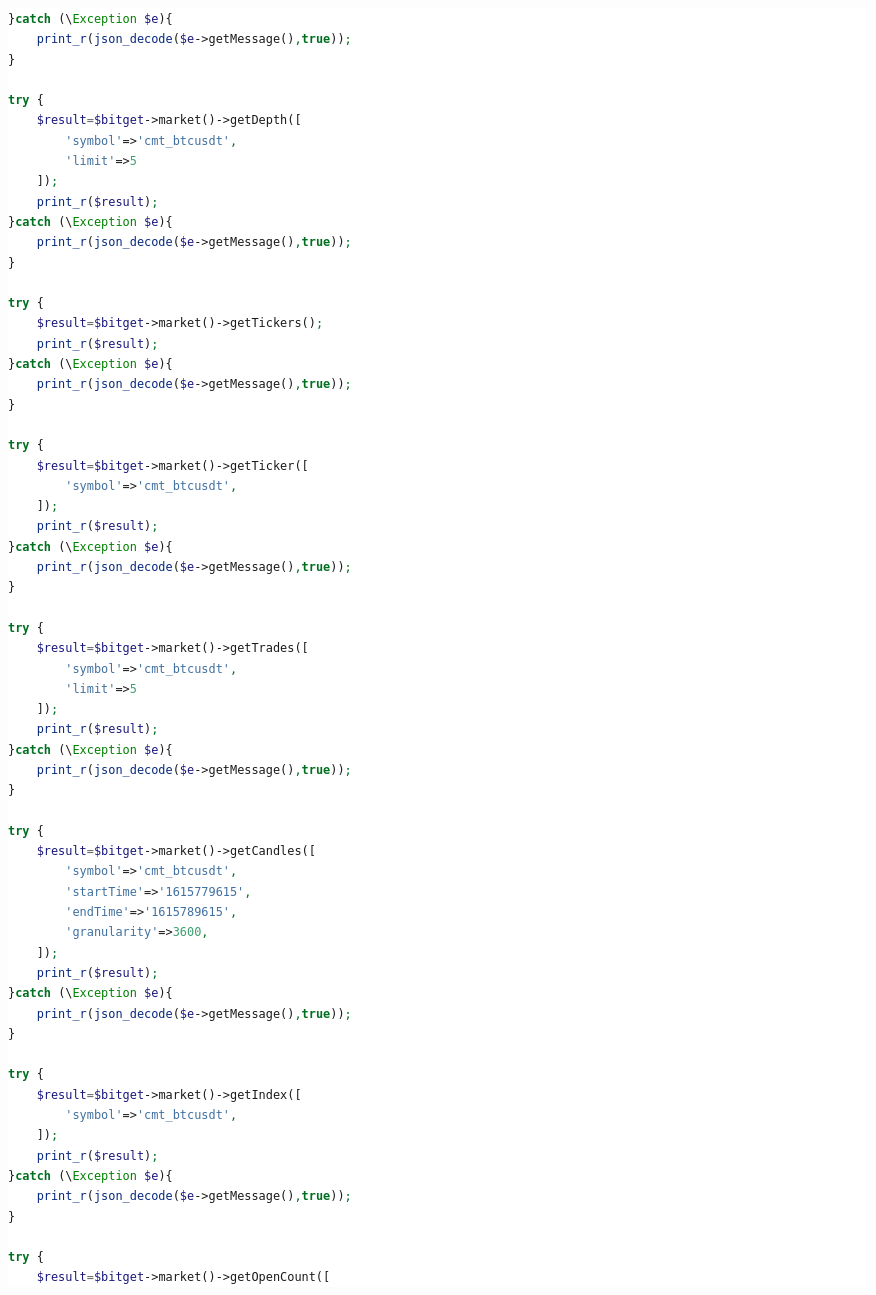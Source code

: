 ```php
}catch (\Exception $e){
    print_r(json_decode($e->getMessage(),true));
}

try {
    $result=$bitget->market()->getDepth([
        'symbol'=>'cmt_btcusdt',
        'limit'=>5
    ]);
    print_r($result);
}catch (\Exception $e){
    print_r(json_decode($e->getMessage(),true));
}

try {
    $result=$bitget->market()->getTickers();
    print_r($result);
}catch (\Exception $e){
    print_r(json_decode($e->getMessage(),true));
}

try {
    $result=$bitget->market()->getTicker([
        'symbol'=>'cmt_btcusdt',
    ]);
    print_r($result);
}catch (\Exception $e){
    print_r(json_decode($e->getMessage(),true));
}

try {
    $result=$bitget->market()->getTrades([
        'symbol'=>'cmt_btcusdt',
        'limit'=>5
    ]);
    print_r($result);
}catch (\Exception $e){
    print_r(json_decode($e->getMessage(),true));
}

try {
    $result=$bitget->market()->getCandles([
        'symbol'=>'cmt_btcusdt',
        'startTime'=>'1615779615',
        'endTime'=>'1615789615',
        'granularity'=>3600,
    ]);
    print_r($result);
}catch (\Exception $e){
    print_r(json_decode($e->getMessage(),true));
}

try {
    $result=$bitget->market()->getIndex([
        'symbol'=>'cmt_btcusdt',
    ]);
    print_r($result);
}catch (\Exception $e){
    print_r(json_decode($e->getMessage(),true));
}

try {
    $result=$bitget->market()->getOpenCount([
```